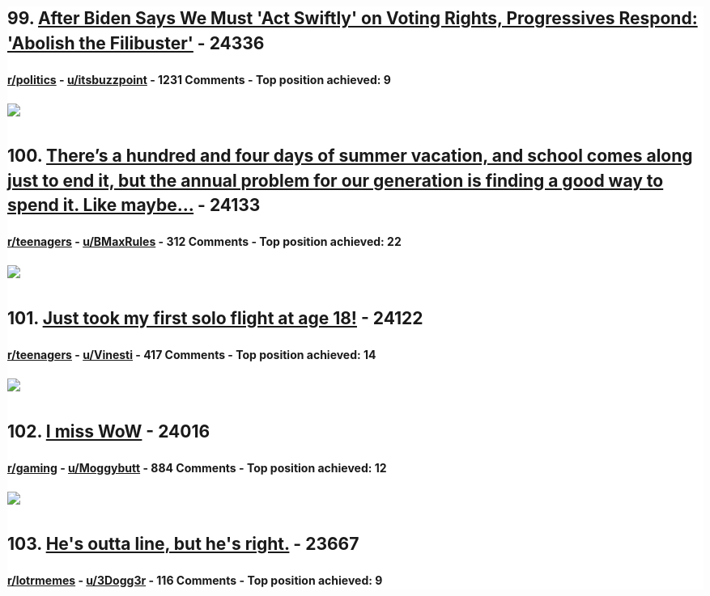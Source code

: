 ## 99. [After Biden Says We Must 'Act Swiftly' on Voting Rights, Progressives Respond: 'Abolish the Filibuster'](http://reddit.com/r/politics/comments/nrbzm9/after_biden_says_we_must_act_swiftly_on_voting/) - 24336
#### [r/politics](http://reddit.com/r/politics) - [u/itsbuzzpoint](http://reddit.com/u/itsbuzzpoint) - 1231 Comments - Top position achieved: 9

<a href="https://www.commondreams.org/news/2021/06/02/after-biden-says-we-must-act-swiftly-voting-rights-progressives-respond-abolish"><img src="https://b.thumbs.redditmedia.com/qDl1H4R_nj485lI9KcoOF_AAX9nHDqXv7fv9jbma-bo.jpg"></img></a>

## 100. [There’s a hundred and four days of summer vacation, and school comes along just to end it, but the annual problem for our generation is finding a good way to spend it. Like maybe...](http://reddit.com/r/teenagers/comments/nrew0m/theres_a_hundred_and_four_days_of_summer_vacation/) - 24133
#### [r/teenagers](http://reddit.com/r/teenagers) - [u/BMaxRules](http://reddit.com/u/BMaxRules) - 312 Comments - Top position achieved: 22

<a href="https://i.redd.it/w6r8umyx92371.jpg"><img src="https://b.thumbs.redditmedia.com/L3iVFh1jeS3hOEA84EL2OpA5zZ-en88dVnsvadx3YOs.jpg"></img></a>

## 101. [Just took my first solo flight at age 18!](http://reddit.com/r/teenagers/comments/nr8b5k/just_took_my_first_solo_flight_at_age_18/) - 24122
#### [r/teenagers](http://reddit.com/r/teenagers) - [u/Vinesti](http://reddit.com/u/Vinesti) - 417 Comments - Top position achieved: 14

<a href="https://i.redd.it/zi5j50mjf0371.jpg"><img src="https://b.thumbs.redditmedia.com/Oa0SQ5jI0kb2f2U5JZQD5FnI0UgahNFSls_zSIYrzxM.jpg"></img></a>

## 102. [I miss WoW](http://reddit.com/r/gaming/comments/nrbpt3/i_miss_wow/) - 24016
#### [r/gaming](http://reddit.com/r/gaming) - [u/Moggybutt](http://reddit.com/u/Moggybutt) - 884 Comments - Top position achieved: 12

<a href="https://i.redd.it/tk3zok0ni1371.jpg"><img src="https://b.thumbs.redditmedia.com/Z3Z3cOd15ZICYrKHfVm1IVZJKjY1-8aQXYOtUa_eMoI.jpg"></img></a>

## 103. [He's outta line, but he's right.](http://reddit.com/r/lotrmemes/comments/nr58is/hes_outta_line_but_hes_right/) - 23667
#### [r/lotrmemes](http://reddit.com/r/lotrmemes) - [u/3Dogg3r](http://reddit.com/u/3Dogg3r) - 116 Comments - Top position achieved: 9
